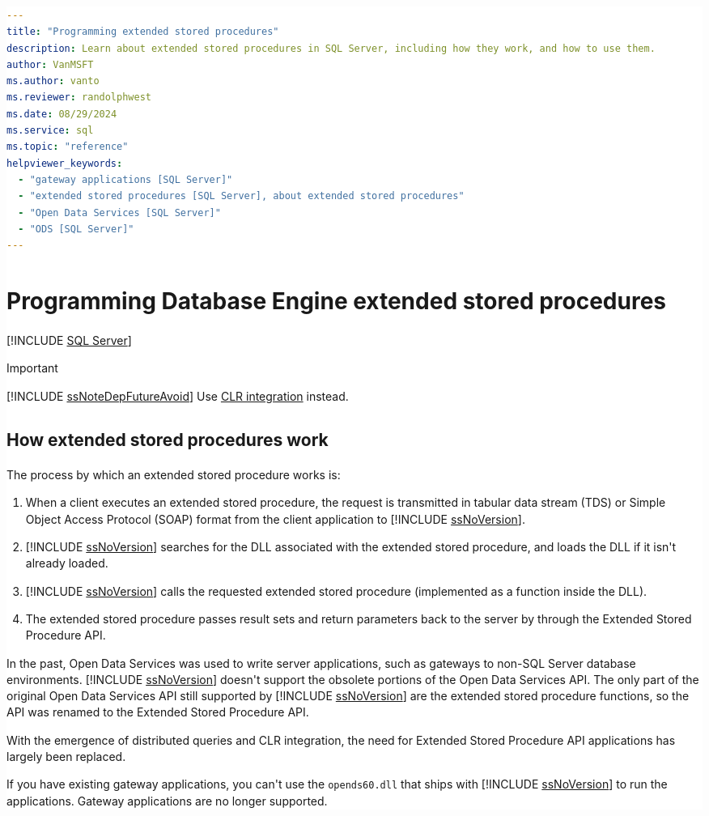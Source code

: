 ```yaml
---
title: "Programming extended stored procedures"
description: Learn about extended stored procedures in SQL Server, including how they work, and how to use them.
author: VanMSFT
ms.author: vanto
ms.reviewer: randolphwest
ms.date: 08/29/2024
ms.service: sql
ms.topic: "reference"
helpviewer_keywords:
  - "gateway applications [SQL Server]"
  - "extended stored procedures [SQL Server], about extended stored procedures"
  - "Open Data Services [SQL Server]"
  - "ODS [SQL Server]"
---
```

# Programming Database Engine extended stored procedures

[!INCLUDE [SQL Server](../../includes/applies-to-version/sqlserver.md)]

> [!IMPORTANT]  
> [!INCLUDE [ssNoteDepFutureAvoid](../../includes/ssnotedepfutureavoid-md.md)] Use [CLR integration](../clr-integration/clr-integration-overview.md) instead.

## How extended stored procedures work

The process by which an extended stored procedure works is:

1. When a client executes an extended stored procedure, the request is transmitted in tabular data stream (TDS) or Simple Object Access Protocol (SOAP) format from the client application to [!INCLUDE [ssNoVersion](../../includes/ssnoversion-md.md)].

1. [!INCLUDE [ssNoVersion](../../includes/ssnoversion-md.md)] searches for the DLL associated with the extended stored procedure, and loads the DLL if it isn't already loaded.

1. [!INCLUDE [ssNoVersion](../../includes/ssnoversion-md.md)] calls the requested extended stored procedure (implemented as a function inside the DLL).

1. The extended stored procedure passes result sets and return parameters back to the server by through the Extended Stored Procedure API.

In the past, Open Data Services was used to write server applications, such as gateways to non-SQL Server database environments. [!INCLUDE [ssNoVersion](../../includes/ssnoversion-md.md)] doesn't support the obsolete portions of the Open Data Services API. The only part of the original Open Data Services API still supported by [!INCLUDE [ssNoVersion](../../includes/ssnoversion-md.md)] are the extended stored procedure functions, so the API was renamed to the Extended Stored Procedure API.

With the emergence of distributed queries and CLR integration, the need for Extended Stored Procedure API applications has largely been replaced.

If you have existing gateway applications, you can't use the `opends60.dll` that ships with [!INCLUDE [ssNoVersion](../../includes/ssnoversion-md.md)] to run the applications. Gateway applications are no longer supported.

